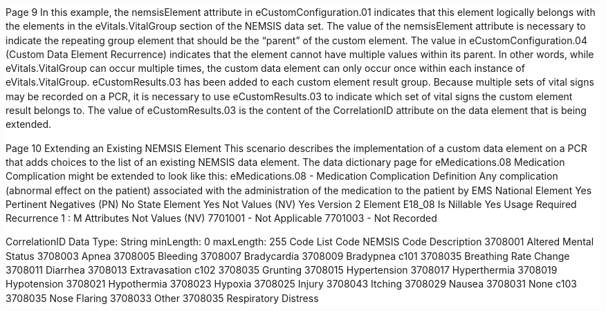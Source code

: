 
 
Page 9 
In this example, the nemsisElement attribute in eCustomConfiguration.01 indicates that this element 
logically belongs with the elements in the eVitals.VitalGroup section of the NEMSIS data set. The value 
of the nemsisElement attribute is necessary to indicate the repeating group element that should be the 
“parent” of the custom element. 
The value in eCustomConfiguration.04 (Custom Data Element Recurrence) indicates that the element 
cannot have multiple values within its parent. In other words, while eVitals.VitalGroup can occur 
multiple times, the custom data element can only occur once within each instance of eVitals.VitalGroup. 
eCustomResults.03 has been added to each custom element result group. Because multiple sets of vital 
signs may be recorded on a PCR, it is necessary to use eCustomResults.03 to indicate which set of vital 
signs the custom element result belongs to. The value of eCustomResults.03 is the content of the 
CorrelationID attribute on the data element that is being extended. 
  

 
Page 10 
Extending an Existing NEMSIS Element 
This scenario describes the implementation of a custom data element on a PCR that adds choices to the 
list of an existing NEMSIS data element. The data dictionary page for eMedications.08 Medication 
Complication might be extended to look like this: 
eMedications.08 - Medication Complication 
Definition 
Any complication (abnormal effect on the patient) associated with the administration of the medication to 
the patient by EMS 
National Element Yes Pertinent Negatives (PN) No 
State Element Yes Not Values (NV) Yes 
Version 2 Element E18_08 Is Nillable Yes 
Usage Required Recurrence 1 : M 
Attributes 
Not Values (NV) 
7701001 - Not Applicable 7701003 - Not Recorded 
 
CorrelationID 
Data Type: String  minLength: 0  maxLength: 255 
Code List 
Code NEMSIS Code Description 
 3708001 Altered Mental Status 
 3708003 Apnea 
 3708005 Bleeding 
 3708007 Bradycardia 
 3708009 Bradypnea 
c101 3708035 Breathing Rate Change 
 3708011 Diarrhea 
 3708013 Extravasation 
c102 3708035 Grunting 
 3708015 Hypertension 
 3708017 Hyperthermia 
 3708019 Hypotension 
 3708021 Hypothermia 
 3708023 Hypoxia 
 3708025 Injury 
 3708043 Itching 
 3708029 Nausea 
 3708031 None 
c103 3708035 Nose Flaring 
 3708033 Other 
 3708035 Respiratory Distress 